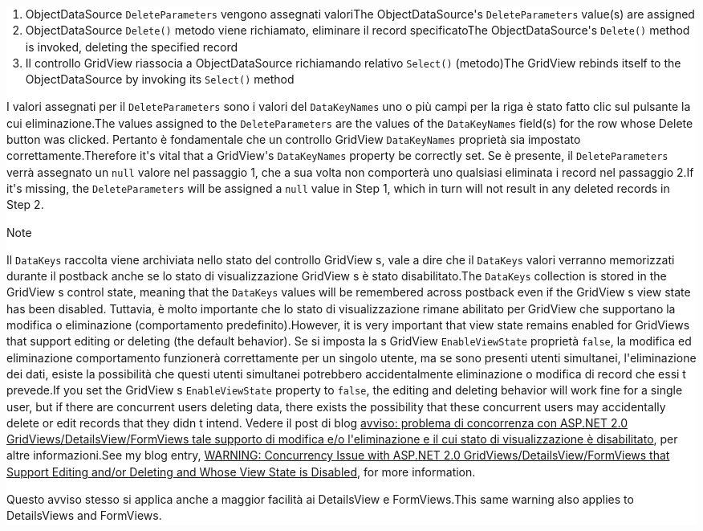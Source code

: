 1. <span data-ttu-id="9a6d7-210">ObjectDataSource `DeleteParameters` vengono assegnati valori</span><span class="sxs-lookup"><span data-stu-id="9a6d7-210">The ObjectDataSource's `DeleteParameters` value(s) are assigned</span></span>
2. <span data-ttu-id="9a6d7-211">ObjectDataSource `Delete()` metodo viene richiamato, eliminare il record specificato</span><span class="sxs-lookup"><span data-stu-id="9a6d7-211">The ObjectDataSource's `Delete()` method is invoked, deleting the specified record</span></span>
3. <span data-ttu-id="9a6d7-212">Il controllo GridView riassocia a ObjectDataSource richiamando relativo `Select()` (metodo)</span><span class="sxs-lookup"><span data-stu-id="9a6d7-212">The GridView rebinds itself to the ObjectDataSource by invoking its `Select()` method</span></span>

<span data-ttu-id="9a6d7-213">I valori assegnati per il `DeleteParameters` sono i valori del `DataKeyNames` uno o più campi per la riga è stato fatto clic sul pulsante la cui eliminazione.</span><span class="sxs-lookup"><span data-stu-id="9a6d7-213">The values assigned to the `DeleteParameters` are the values of the `DataKeyNames` field(s) for the row whose Delete button was clicked.</span></span> <span data-ttu-id="9a6d7-214">Pertanto è fondamentale che un controllo GridView `DataKeyNames` proprietà sia impostato correttamente.</span><span class="sxs-lookup"><span data-stu-id="9a6d7-214">Therefore it's vital that a GridView's `DataKeyNames` property be correctly set.</span></span> <span data-ttu-id="9a6d7-215">Se è presente, il `DeleteParameters` verrà assegnato un `null` valore nel passaggio 1, che a sua volta non comporterà uno qualsiasi eliminata i record nel passaggio 2.</span><span class="sxs-lookup"><span data-stu-id="9a6d7-215">If it's missing, the `DeleteParameters` will be assigned a `null` value in Step 1, which in turn will not result in any deleted records in Step 2.</span></span>

> [!NOTE]
> <span data-ttu-id="9a6d7-216">Il `DataKeys` raccolta viene archiviata nello stato del controllo GridView s, vale a dire che il `DataKeys` valori verranno memorizzati durante il postback anche se lo stato di visualizzazione GridView s è stato disabilitato.</span><span class="sxs-lookup"><span data-stu-id="9a6d7-216">The `DataKeys` collection is stored in the GridView s control state, meaning that the `DataKeys` values will be remembered across postback even if the GridView s view state has been disabled.</span></span> <span data-ttu-id="9a6d7-217">Tuttavia, è molto importante che lo stato di visualizzazione rimane abilitato per GridView che supportano la modifica o eliminazione (comportamento predefinito).</span><span class="sxs-lookup"><span data-stu-id="9a6d7-217">However, it is very important that view state remains enabled for GridViews that support editing or deleting (the default behavior).</span></span> <span data-ttu-id="9a6d7-218">Se si imposta la s GridView `EnableViewState` proprietà `false`, la modifica ed eliminazione comportamento funzionerà correttamente per un singolo utente, ma se sono presenti utenti simultanei, l'eliminazione dei dati, esiste la possibilità che questi utenti simultanei potrebbero accidentalmente eliminazione o modifica di record che essi t prevede.</span><span class="sxs-lookup"><span data-stu-id="9a6d7-218">If you set the GridView s `EnableViewState` property to `false`, the editing and deleting behavior will work fine for a single user, but if there are concurrent users deleting data, there exists the possibility that these concurrent users may accidentally delete or edit records that they didn t intend.</span></span> <span data-ttu-id="9a6d7-219">Vedere il post di blog [avviso: problema di concorrenza con ASP.NET 2.0 GridViews/DetailsView/FormViews tale supporto di modifica e/o l'eliminazione e il cui stato di visualizzazione è disabilitato](http://scottonwriting.net/sowblog/archive/2006/10/03/163215.aspx), per altre informazioni.</span><span class="sxs-lookup"><span data-stu-id="9a6d7-219">See my blog entry, [WARNING: Concurrency Issue with ASP.NET 2.0 GridViews/DetailsView/FormViews that Support Editing and/or Deleting and Whose View State is Disabled](http://scottonwriting.net/sowblog/archive/2006/10/03/163215.aspx), for more information.</span></span>


<span data-ttu-id="9a6d7-220">Questo avviso stesso si applica anche a maggior facilità ai DetailsView e FormViews.</span><span class="sxs-lookup"><span data-stu-id="9a6d7-220">This same warning also applies to DetailsViews and FormViews.</span></span>
